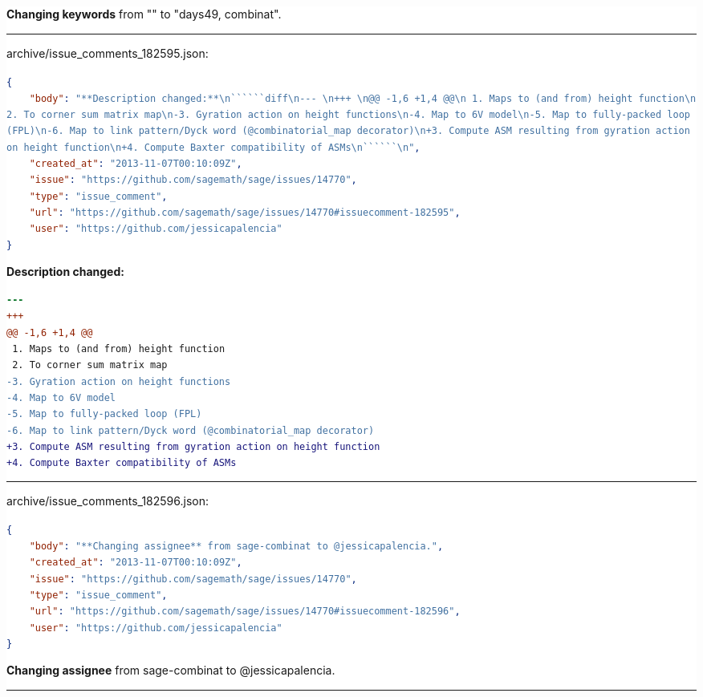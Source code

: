 **Changing keywords** from "" to "days49, combinat".



---

archive/issue_comments_182595.json:
```json
{
    "body": "**Description changed:**\n``````diff\n--- \n+++ \n@@ -1,6 +1,4 @@\n 1. Maps to (and from) height function\n 2. To corner sum matrix map\n-3. Gyration action on height functions\n-4. Map to 6V model\n-5. Map to fully-packed loop (FPL)\n-6. Map to link pattern/Dyck word (@combinatorial_map decorator)\n+3. Compute ASM resulting from gyration action on height function\n+4. Compute Baxter compatibility of ASMs\n``````\n",
    "created_at": "2013-11-07T00:10:09Z",
    "issue": "https://github.com/sagemath/sage/issues/14770",
    "type": "issue_comment",
    "url": "https://github.com/sagemath/sage/issues/14770#issuecomment-182595",
    "user": "https://github.com/jessicapalencia"
}
```

**Description changed:**
``````diff
--- 
+++ 
@@ -1,6 +1,4 @@
 1. Maps to (and from) height function
 2. To corner sum matrix map
-3. Gyration action on height functions
-4. Map to 6V model
-5. Map to fully-packed loop (FPL)
-6. Map to link pattern/Dyck word (@combinatorial_map decorator)
+3. Compute ASM resulting from gyration action on height function
+4. Compute Baxter compatibility of ASMs
``````




---

archive/issue_comments_182596.json:
```json
{
    "body": "**Changing assignee** from sage-combinat to @jessicapalencia.",
    "created_at": "2013-11-07T00:10:09Z",
    "issue": "https://github.com/sagemath/sage/issues/14770",
    "type": "issue_comment",
    "url": "https://github.com/sagemath/sage/issues/14770#issuecomment-182596",
    "user": "https://github.com/jessicapalencia"
}
```

**Changing assignee** from sage-combinat to @jessicapalencia.



---